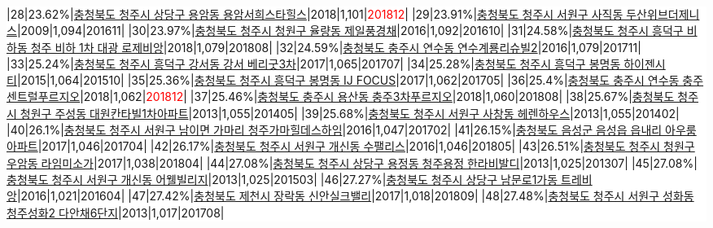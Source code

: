 |28|23.62%|[충청북도 청주시 상당구 용암동 용암서희스타힐스](https://search.naver.com/search.naver?query=%EC%B6%A9%EC%B2%AD%EB%B6%81%EB%8F%84+%EC%B2%AD%EC%A3%BC%EC%8B%9C+%EC%83%81%EB%8B%B9%EA%B5%AC+%EC%9A%A9%EC%95%94%EB%8F%99+%EC%9A%A9%EC%95%94%EC%84%9C%ED%9D%AC%EC%8A%A4%ED%83%80%ED%9E%90%EC%8A%A4)|2018|1,101|<span style="color:red">201812</span>|
|29|23.91%|[충청북도 청주시 서원구 사직동 두산위브더제니스](https://search.naver.com/search.naver?query=%EC%B6%A9%EC%B2%AD%EB%B6%81%EB%8F%84+%EC%B2%AD%EC%A3%BC%EC%8B%9C+%EC%84%9C%EC%9B%90%EA%B5%AC+%EC%82%AC%EC%A7%81%EB%8F%99+%EB%91%90%EC%82%B0%EC%9C%84%EB%B8%8C%EB%8D%94%EC%A0%9C%EB%8B%88%EC%8A%A4)|2009|1,094|201611|
|30|23.97%|[충청북도 청주시 청원구 율량동 제일풍경채](https://search.naver.com/search.naver?query=%EC%B6%A9%EC%B2%AD%EB%B6%81%EB%8F%84+%EC%B2%AD%EC%A3%BC%EC%8B%9C+%EC%B2%AD%EC%9B%90%EA%B5%AC+%EC%9C%A8%EB%9F%89%EB%8F%99+%EC%A0%9C%EC%9D%BC%ED%92%8D%EA%B2%BD%EC%B1%84)|2016|1,092|201610|
|31|24.58%|[충청북도 청주시 흥덕구 비하동 청주 비하 1차 대광 로제비앙](https://search.naver.com/search.naver?query=%EC%B6%A9%EC%B2%AD%EB%B6%81%EB%8F%84+%EC%B2%AD%EC%A3%BC%EC%8B%9C+%ED%9D%A5%EB%8D%95%EA%B5%AC+%EB%B9%84%ED%95%98%EB%8F%99+%EC%B2%AD%EC%A3%BC+%EB%B9%84%ED%95%98+1%EC%B0%A8+%EB%8C%80%EA%B4%91+%EB%A1%9C%EC%A0%9C%EB%B9%84%EC%95%99)|2018|1,079|201808|
|32|24.59%|[충청북도 충주시 연수동 연수계룡리슈빌2](https://search.naver.com/search.naver?query=%EC%B6%A9%EC%B2%AD%EB%B6%81%EB%8F%84+%EC%B6%A9%EC%A3%BC%EC%8B%9C+%EC%97%B0%EC%88%98%EB%8F%99+%EC%97%B0%EC%88%98%EA%B3%84%EB%A3%A1%EB%A6%AC%EC%8A%88%EB%B9%8C2)|2016|1,079|201711|
|33|25.24%|[충청북도 청주시 흥덕구 강서동 강서 베리굿3차](https://search.naver.com/search.naver?query=%EC%B6%A9%EC%B2%AD%EB%B6%81%EB%8F%84+%EC%B2%AD%EC%A3%BC%EC%8B%9C+%ED%9D%A5%EB%8D%95%EA%B5%AC+%EA%B0%95%EC%84%9C%EB%8F%99+%EA%B0%95%EC%84%9C+%EB%B2%A0%EB%A6%AC%EA%B5%BF3%EC%B0%A8)|2017|1,065|201707|
|34|25.28%|[충청북도 청주시 흥덕구 봉명동 하이젠시티](https://search.naver.com/search.naver?query=%EC%B6%A9%EC%B2%AD%EB%B6%81%EB%8F%84+%EC%B2%AD%EC%A3%BC%EC%8B%9C+%ED%9D%A5%EB%8D%95%EA%B5%AC+%EB%B4%89%EB%AA%85%EB%8F%99+%ED%95%98%EC%9D%B4%EC%A0%A0%EC%8B%9C%ED%8B%B0)|2015|1,064|201510|
|35|25.36%|[충청북도 청주시 흥덕구 봉명동 IJ FOCUS](https://search.naver.com/search.naver?query=%EC%B6%A9%EC%B2%AD%EB%B6%81%EB%8F%84+%EC%B2%AD%EC%A3%BC%EC%8B%9C+%ED%9D%A5%EB%8D%95%EA%B5%AC+%EB%B4%89%EB%AA%85%EB%8F%99+IJ+FOCUS)|2017|1,062|201705|
|36|25.4%|[충청북도 충주시 연수동 충주센트럴푸르지오](https://search.naver.com/search.naver?query=%EC%B6%A9%EC%B2%AD%EB%B6%81%EB%8F%84+%EC%B6%A9%EC%A3%BC%EC%8B%9C+%EC%97%B0%EC%88%98%EB%8F%99+%EC%B6%A9%EC%A3%BC%EC%84%BC%ED%8A%B8%EB%9F%B4%ED%91%B8%EB%A5%B4%EC%A7%80%EC%98%A4)|2018|1,062|<span style="color:red">201812</span>|
|37|25.46%|[충청북도 충주시 용산동 충주3차푸르지오](https://search.naver.com/search.naver?query=%EC%B6%A9%EC%B2%AD%EB%B6%81%EB%8F%84+%EC%B6%A9%EC%A3%BC%EC%8B%9C+%EC%9A%A9%EC%82%B0%EB%8F%99+%EC%B6%A9%EC%A3%BC3%EC%B0%A8%ED%91%B8%EB%A5%B4%EC%A7%80%EC%98%A4)|2018|1,060|201808|
|38|25.67%|[충청북도 청주시 청원구 주성동 대원칸타빌1차아파트](https://search.naver.com/search.naver?query=%EC%B6%A9%EC%B2%AD%EB%B6%81%EB%8F%84+%EC%B2%AD%EC%A3%BC%EC%8B%9C+%EC%B2%AD%EC%9B%90%EA%B5%AC+%EC%A3%BC%EC%84%B1%EB%8F%99+%EB%8C%80%EC%9B%90%EC%B9%B8%ED%83%80%EB%B9%8C1%EC%B0%A8%EC%95%84%ED%8C%8C%ED%8A%B8)|2013|1,055|201405|
|39|25.68%|[충청북도 청주시 서원구 사창동 헤렌하우스](https://search.naver.com/search.naver?query=%EC%B6%A9%EC%B2%AD%EB%B6%81%EB%8F%84+%EC%B2%AD%EC%A3%BC%EC%8B%9C+%EC%84%9C%EC%9B%90%EA%B5%AC+%EC%82%AC%EC%B0%BD%EB%8F%99+%ED%97%A4%EB%A0%8C%ED%95%98%EC%9A%B0%EC%8A%A4)|2013|1,055|201402|
|40|26.1%|[충청북도 청주시 서원구 남이면 가마리 청주가마힐데스하임](https://search.naver.com/search.naver?query=%EC%B6%A9%EC%B2%AD%EB%B6%81%EB%8F%84+%EC%B2%AD%EC%A3%BC%EC%8B%9C+%EC%84%9C%EC%9B%90%EA%B5%AC+%EB%82%A8%EC%9D%B4%EB%A9%B4+%EA%B0%80%EB%A7%88%EB%A6%AC+%EC%B2%AD%EC%A3%BC%EA%B0%80%EB%A7%88%ED%9E%90%EB%8D%B0%EC%8A%A4%ED%95%98%EC%9E%84)|2016|1,047|201702|
|41|26.15%|[충청북도 음성군 음성읍 읍내리 아우룸아파트](https://search.naver.com/search.naver?query=%EC%B6%A9%EC%B2%AD%EB%B6%81%EB%8F%84+%EC%9D%8C%EC%84%B1%EA%B5%B0+%EC%9D%8C%EC%84%B1%EC%9D%8D+%EC%9D%8D%EB%82%B4%EB%A6%AC+%EC%95%84%EC%9A%B0%EB%A3%B8%EC%95%84%ED%8C%8C%ED%8A%B8)|2017|1,046|201704|
|42|26.17%|[충청북도 청주시 서원구 개신동 수팰리스](https://search.naver.com/search.naver?query=%EC%B6%A9%EC%B2%AD%EB%B6%81%EB%8F%84+%EC%B2%AD%EC%A3%BC%EC%8B%9C+%EC%84%9C%EC%9B%90%EA%B5%AC+%EA%B0%9C%EC%8B%A0%EB%8F%99+%EC%88%98%ED%8C%B0%EB%A6%AC%EC%8A%A4)|2016|1,046|201805|
|43|26.51%|[충청북도 청주시 청원구 우암동 라임미소가](https://search.naver.com/search.naver?query=%EC%B6%A9%EC%B2%AD%EB%B6%81%EB%8F%84+%EC%B2%AD%EC%A3%BC%EC%8B%9C+%EC%B2%AD%EC%9B%90%EA%B5%AC+%EC%9A%B0%EC%95%94%EB%8F%99+%EB%9D%BC%EC%9E%84%EB%AF%B8%EC%86%8C%EA%B0%80)|2017|1,038|201804|
|44|27.08%|[충청북도 청주시 상당구 용정동 청주용정 한라비발디](https://search.naver.com/search.naver?query=%EC%B6%A9%EC%B2%AD%EB%B6%81%EB%8F%84+%EC%B2%AD%EC%A3%BC%EC%8B%9C+%EC%83%81%EB%8B%B9%EA%B5%AC+%EC%9A%A9%EC%A0%95%EB%8F%99+%EC%B2%AD%EC%A3%BC%EC%9A%A9%EC%A0%95+%ED%95%9C%EB%9D%BC%EB%B9%84%EB%B0%9C%EB%94%94)|2013|1,025|201307|
|45|27.08%|[충청북도 청주시 서원구 개신동 어웰빌리지](https://search.naver.com/search.naver?query=%EC%B6%A9%EC%B2%AD%EB%B6%81%EB%8F%84+%EC%B2%AD%EC%A3%BC%EC%8B%9C+%EC%84%9C%EC%9B%90%EA%B5%AC+%EA%B0%9C%EC%8B%A0%EB%8F%99+%EC%96%B4%EC%9B%B0%EB%B9%8C%EB%A6%AC%EC%A7%80)|2013|1,025|201503|
|46|27.27%|[충청북도 청주시 상당구 남문로1가동 트레비앙](https://search.naver.com/search.naver?query=%EC%B6%A9%EC%B2%AD%EB%B6%81%EB%8F%84+%EC%B2%AD%EC%A3%BC%EC%8B%9C+%EC%83%81%EB%8B%B9%EA%B5%AC+%EB%82%A8%EB%AC%B8%EB%A1%9C1%EA%B0%80%EB%8F%99+%ED%8A%B8%EB%A0%88%EB%B9%84%EC%95%99)|2016|1,021|201604|
|47|27.42%|[충청북도 제천시 장락동 신안실크밸리](https://search.naver.com/search.naver?query=%EC%B6%A9%EC%B2%AD%EB%B6%81%EB%8F%84+%EC%A0%9C%EC%B2%9C%EC%8B%9C+%EC%9E%A5%EB%9D%BD%EB%8F%99+%EC%8B%A0%EC%95%88%EC%8B%A4%ED%81%AC%EB%B0%B8%EB%A6%AC)|2017|1,018|201809|
|48|27.48%|[충청북도 청주시 서원구 성화동 청주성화2 다안채6단지](https://search.naver.com/search.naver?query=%EC%B6%A9%EC%B2%AD%EB%B6%81%EB%8F%84+%EC%B2%AD%EC%A3%BC%EC%8B%9C+%EC%84%9C%EC%9B%90%EA%B5%AC+%EC%84%B1%ED%99%94%EB%8F%99+%EC%B2%AD%EC%A3%BC%EC%84%B1%ED%99%942+%EB%8B%A4%EC%95%88%EC%B1%846%EB%8B%A8%EC%A7%80)|2013|1,017|201708|